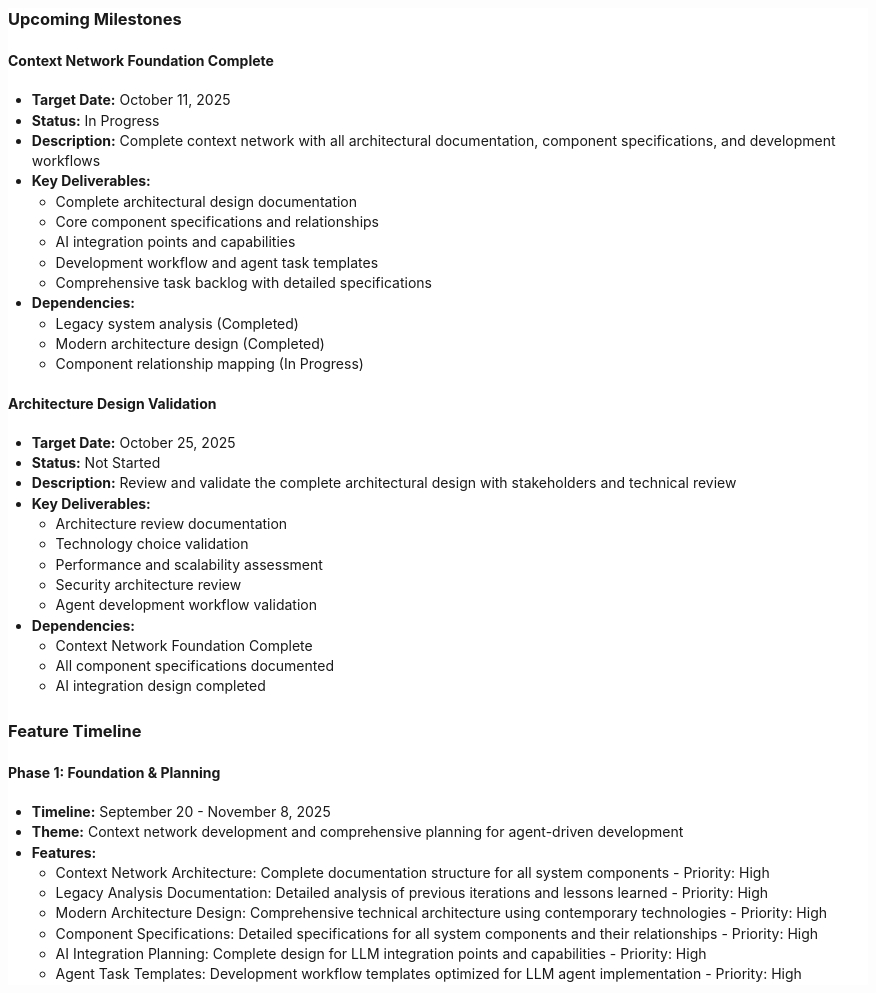 ### Upcoming Milestones

#### Context Network Foundation Complete
- **Target Date:** October 11, 2025
- **Status:** In Progress
- **Description:** Complete context network with all architectural documentation, component specifications, and development workflows
- **Key Deliverables:**
  - Complete architectural design documentation
  - Core component specifications and relationships
  - AI integration points and capabilities
  - Development workflow and agent task templates
  - Comprehensive task backlog with detailed specifications
- **Dependencies:**
  - Legacy system analysis (Completed)
  - Modern architecture design (Completed)
  - Component relationship mapping (In Progress)

#### Architecture Design Validation
- **Target Date:** October 25, 2025
- **Status:** Not Started
- **Description:** Review and validate the complete architectural design with stakeholders and technical review
- **Key Deliverables:**
  - Architecture review documentation
  - Technology choice validation
  - Performance and scalability assessment
  - Security architecture review
  - Agent development workflow validation
- **Dependencies:**
  - Context Network Foundation Complete
  - All component specifications documented
  - AI integration design completed

### Feature Timeline

#### Phase 1: Foundation & Planning
- **Timeline:** September 20 - November 8, 2025
- **Theme:** Context network development and comprehensive planning for agent-driven development
- **Features:**
  - Context Network Architecture: Complete documentation structure for all system components - Priority: High
  - Legacy Analysis Documentation: Detailed analysis of previous iterations and lessons learned - Priority: High
  - Modern Architecture Design: Comprehensive technical architecture using contemporary technologies - Priority: High
  - Component Specifications: Detailed specifications for all system components and their relationships - Priority: High
  - AI Integration Planning: Complete design for LLM integration points and capabilities - Priority: High
  - Agent Task Templates: Development workflow templates optimized for LLM agent implementation - Priority: High
